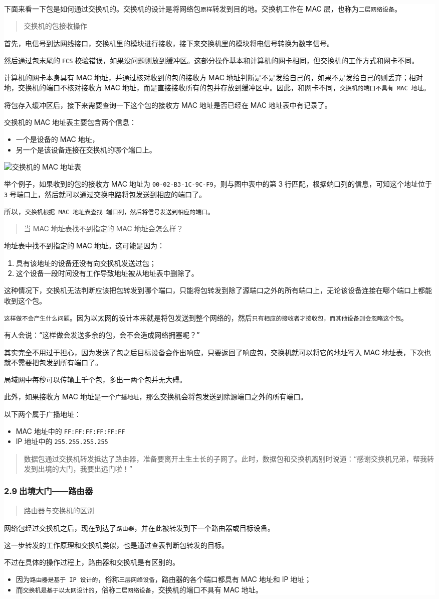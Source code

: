 下面来看一下包是如何通过交换机的。交换机的设计是将网络包`原样`转发到目的地。交换机工作在 MAC 层，也称为`二层网络设备`。

> 交换机的包接收操作

首先，电信号到达网线接口，交换机里的模块进行接收，接下来交换机里的模块将电信号转换为数字信号。

然后通过包末尾的 `FCS` 校验错误，如果没问题则放到缓冲区。这部分操作基本和计算机的网卡相同，但交换机的工作方式和网卡不同。

计算机的网卡本身具有 MAC 地址，并通过核对收到的包的接收方 MAC 地址判断是不是发给自己的，如果不是发给自己的则丢弃；相对地，交换机的端口不核对接收方 MAC 地址，而是直接接收所有的包并存放到缓冲区中。因此，和网卡不同，`交换机的端口不具有 MAC 地址`。

将包存入缓冲区后，接下来需要查询一下这个包的接收方 MAC 地址是否已经在 MAC 地址表中有记录了。

交换机的 MAC 地址表主要包含两个信息：

- 一个是设备的 MAC 地址，
- 另一个是该设备连接在交换机的哪个端口上。

![交换机的 MAC 地址表](F:/CSNotes/计算机基础/计算机网络/imgs/23交换机.jpg)

举个例子，如果收到的包的接收方 MAC 地址为 `00-02-B3-1C-9C-F9`，则与图中表中的第 3 行匹配，根据端口列的信息，可知这个地址位于 `3` 号端口上，然后就可以通过交换电路将包发送到相应的端口了。

所以，`交换机根据 MAC 地址表查找 端口列，然后将信号发送到相应的端口`。

> 当 MAC 地址表找不到指定的 MAC 地址会怎么样？

地址表中找不到指定的 MAC 地址。这可能是因为：

1. 具有该地址的设备还没有向交换机发送过包；
2. 这个设备一段时间没有工作导致地址被从地址表中删除了。

这种情况下，交换机无法判断应该把包转发到哪个端口，只能将包转发到除了源端口之外的所有端口上，无论该设备连接在哪个端口上都能收到这个包。

`这样做不会产生什么问题`。因为以太网的设计本来就是将包发送到整个网络的，然后`只有相应的接收者才接收包，而其他设备则会忽略这个包`。

有人会说：“这样做会发送多余的包，会不会造成网络拥塞呢？”

其实完全不用过于担心，因为发送了包之后目标设备会作出响应，只要返回了响应包，交换机就可以将它的地址写入 MAC 地址表，下次也就不需要把包发到所有端口了。

局域网中每秒可以传输上千个包，多出一两个包并无大碍。

此外，如果接收方 MAC 地址是一个`广播地址`，那么交换机会将包发送到除源端口之外的所有端口。

以下两个属于广播地址：

- MAC 地址中的 `FF:FF:FF:FF:FF:FF`
- IP 地址中的 `255.255.255.255`

> 数据包通过交换机转发抵达了路由器，准备要离开土生土长的子网了。此时，数据包和交换机离别时说道：“感谢交换机兄弟，帮我转发到出境的大门，我要出远门啦！”

### 2.9 出境大门——路由器

> 路由器与交换机的区别

网络包经过交换机之后，现在到达了`路由器`，并在此被转发到下一个路由器或目标设备。

这一步转发的工作原理和交换机类似，也是通过查表判断包转发的目标。

不过在具体的操作过程上，路由器和交换机是有区别的。

- 因为`路由器是基于 IP 设计的`，俗称`三层网络设备`，路由器的各个端口都具有 MAC 地址和 IP 地址；
- 而`交换机是基于以太网设计的`，俗称`二层网络设备`，交换机的端口不具有 MAC 地址。
